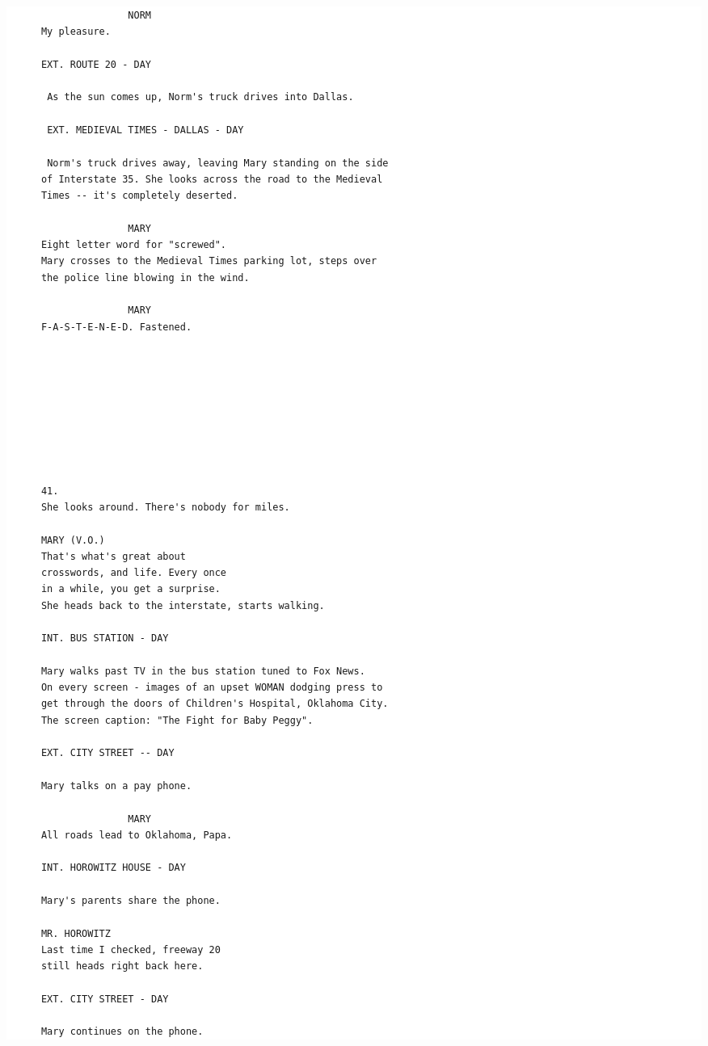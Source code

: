                          NORM
          My pleasure.

          EXT. ROUTE 20 - DAY

           As the sun comes up, Norm's truck drives into Dallas.

           EXT. MEDIEVAL TIMES - DALLAS - DAY

           Norm's truck drives away, leaving Mary standing on the side
          of Interstate 35. She looks across the road to the Medieval
          Times -- it's completely deserted.

                         MARY
          Eight letter word for "screwed".
          Mary crosses to the Medieval Times parking lot, steps over
          the police line blowing in the wind.

                         MARY
          F-A-S-T-E-N-E-D. Fastened.

          

          

          

          

          41.
          She looks around. There's nobody for miles.

          MARY (V.O.)
          That's what's great about
          crosswords, and life. Every once
          in a while, you get a surprise.
          She heads back to the interstate, starts walking.

          INT. BUS STATION - DAY

          Mary walks past TV in the bus station tuned to Fox News.
          On every screen - images of an upset WOMAN dodging press to
          get through the doors of Children's Hospital, Oklahoma City.
          The screen caption: "The Fight for Baby Peggy".

          EXT. CITY STREET -- DAY

          Mary talks on a pay phone.

                         MARY
          All roads lead to Oklahoma, Papa.

          INT. HOROWITZ HOUSE - DAY

          Mary's parents share the phone.

          MR. HOROWITZ
          Last time I checked, freeway 20
          still heads right back here.

          EXT. CITY STREET - DAY

          Mary continues on the phone.
